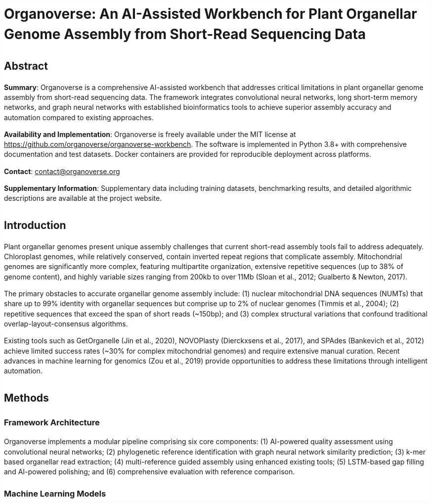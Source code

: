# Organoverse: An AI-Assisted Workbench for Plant Organellar Genome Assembly from Short-Read Sequencing Data

## Abstract

**Summary**: Organoverse is a comprehensive AI-assisted workbench that addresses critical limitations in plant organellar genome assembly from short-read sequencing data. The framework integrates convolutional neural networks, long short-term memory networks, and graph neural networks with established bioinformatics tools to achieve superior assembly accuracy and automation compared to existing approaches.

**Availability and Implementation**: Organoverse is freely available under the MIT license at https://github.com/organoverse/organoverse-workbench. The software is implemented in Python 3.8+ with comprehensive documentation and test datasets. Docker containers are provided for reproducible deployment across platforms.

**Contact**: contact@organoverse.org

**Supplementary Information**: Supplementary data including training datasets, benchmarking results, and detailed algorithmic descriptions are available at the project website.

## Introduction

Plant organellar genomes present unique assembly challenges that current short-read assembly tools fail to address adequately. Chloroplast genomes, while relatively conserved, contain inverted repeat regions that complicate assembly. Mitochondrial genomes are significantly more complex, featuring multipartite organization, extensive repetitive sequences (up to 38% of genome content), and highly variable sizes ranging from 200kb to over 11Mb (Sloan et al., 2012; Gualberto & Newton, 2017).

The primary obstacles to accurate organellar genome assembly include: (1) nuclear mitochondrial DNA sequences (NUMTs) that share up to 99% identity with organellar sequences but comprise up to 2% of nuclear genomes (Timmis et al., 2004); (2) repetitive sequences that exceed the span of short reads (~150bp); and (3) complex structural variations that confound traditional overlap-layout-consensus algorithms.

Existing tools such as GetOrganelle (Jin et al., 2020), NOVOPlasty (Dierckxsens et al., 2017), and SPAdes (Bankevich et al., 2012) achieve limited success rates (~30% for complex mitochondrial genomes) and require extensive manual curation. Recent advances in machine learning for genomics (Zou et al., 2019) provide opportunities to address these limitations through intelligent automation.

## Methods

### Framework Architecture

Organoverse implements a modular pipeline comprising six core components: (1) AI-powered quality assessment using convolutional neural networks; (2) phylogenetic reference identification with graph neural network similarity prediction; (3) k-mer based organellar read extraction; (4) multi-reference guided assembly using enhanced existing tools; (5) LSTM-based gap filling and AI-powered polishing; and (6) comprehensive evaluation with reference comparison.

### Machine Learning Models
